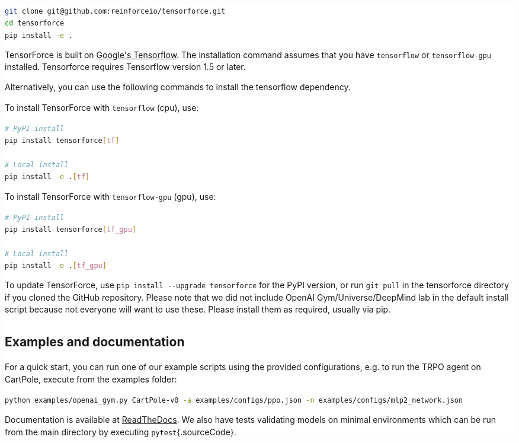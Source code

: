 
```bash
git clone git@github.com:reinforceio/tensorforce.git
cd tensorforce
pip install -e .
```

TensorForce is built on [Google's Tensorflow](https://www.tensorflow.org/). The installation command assumes
that you have `tensorflow` or `tensorflow-gpu` installed. Tensorforce requires Tensorflow version 1.5 or later.

Alternatively, you can use the following commands to install the tensorflow dependency.

To install TensorForce with `tensorflow` (cpu), use:

```bash
# PyPI install
pip install tensorforce[tf]

# Local install
pip install -e .[tf]
```

To install TensorForce with `tensorflow-gpu` (gpu), use:

```bash
# PyPI install
pip install tensorforce[tf_gpu]

# Local install
pip install -e .[tf_gpu]
```

To update TensorForce, use `pip install --upgrade tensorforce` for the PyPI
version, or run `git pull` in the tensorforce directory if you cloned the 
GitHub repository.
Please note that we did not include OpenAI Gym/Universe/DeepMind lab in
the default install script because not everyone will want to use these.
Please install them as required, usually via pip.

Examples and documentation
--------------------------

For a quick start, you can run one of our example scripts using the
provided configurations, e.g. to run the TRPO agent on CartPole, execute
from the examples folder:

```bash
python examples/openai_gym.py CartPole-v0 -a examples/configs/ppo.json -n examples/configs/mlp2_network.json
```

Documentation is available at
[ReadTheDocs](http://tensorforce.readthedocs.io). We also have tests
validating models on minimal environments which can be run from the main
directory by executing `pytest`{.sourceCode}.
